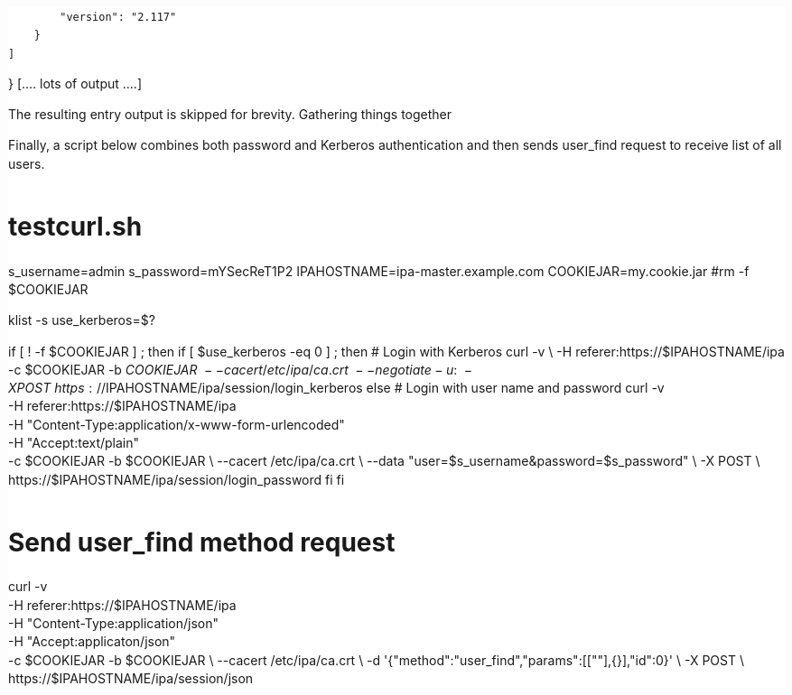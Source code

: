             "version": "2.117"
        }
    ]
}
[.... lots of output ....]

The resulting entry output is skipped for brevity.
Gathering things together

Finally, a script below combines both password and Kerberos authentication and then sends user_find request to receive list of all users.

# testcurl.sh
s_username=admin
s_password=mYSecReT1P2
IPAHOSTNAME=ipa-master.example.com
COOKIEJAR=my.cookie.jar
#rm -f $COOKIEJAR

klist -s
use_kerberos=$?

if [ ! -f $COOKIEJAR ] ; then
 if [ $use_kerberos -eq 0 ] ; then
        # Login with Kerberos
        curl -v  \
        -H referer:https://$IPAHOSTNAME/ipa  \
        -c $COOKIEJAR -b $COOKIEJAR \
        --cacert /etc/ipa/ca.crt  \
        --negotiate -u : \
        -X POST \
        https://$IPAHOSTNAME/ipa/session/login_kerberos
  else
        # Login with user name and password
        curl -v  \
        -H referer:https://$IPAHOSTNAME/ipa  \
        -H "Content-Type:application/x-www-form-urlencoded" \
        -H "Accept:text/plain"\
        -c $COOKIEJAR -b $COOKIEJAR \
        --cacert /etc/ipa/ca.crt  \
        --data "user=$s_username&password=$s_password" \
        -X POST \
        https://$IPAHOSTNAME/ipa/session/login_password
  fi
fi

# Send user_find method request
curl -v  \
	-H referer:https://$IPAHOSTNAME/ipa  \
        -H "Content-Type:application/json" \
        -H "Accept:applicaton/json"\
        -c $COOKIEJAR -b $COOKIEJAR \
        --cacert /etc/ipa/ca.crt  \
        -d  '{"method":"user_find","params":[[""],{}],"id":0}' \
        -X POST \
        https://$IPAHOSTNAME/ipa/session/json


[Success]: SO_PATH:/usr/lib64/openssl/engines/engine_pkcs11.so
[Success]: ID:pkcs11
[Success]: LIST_ADD:1
[Success]: LOAD
[Success]: MODULE_PATH:opensc-pkcs11.so